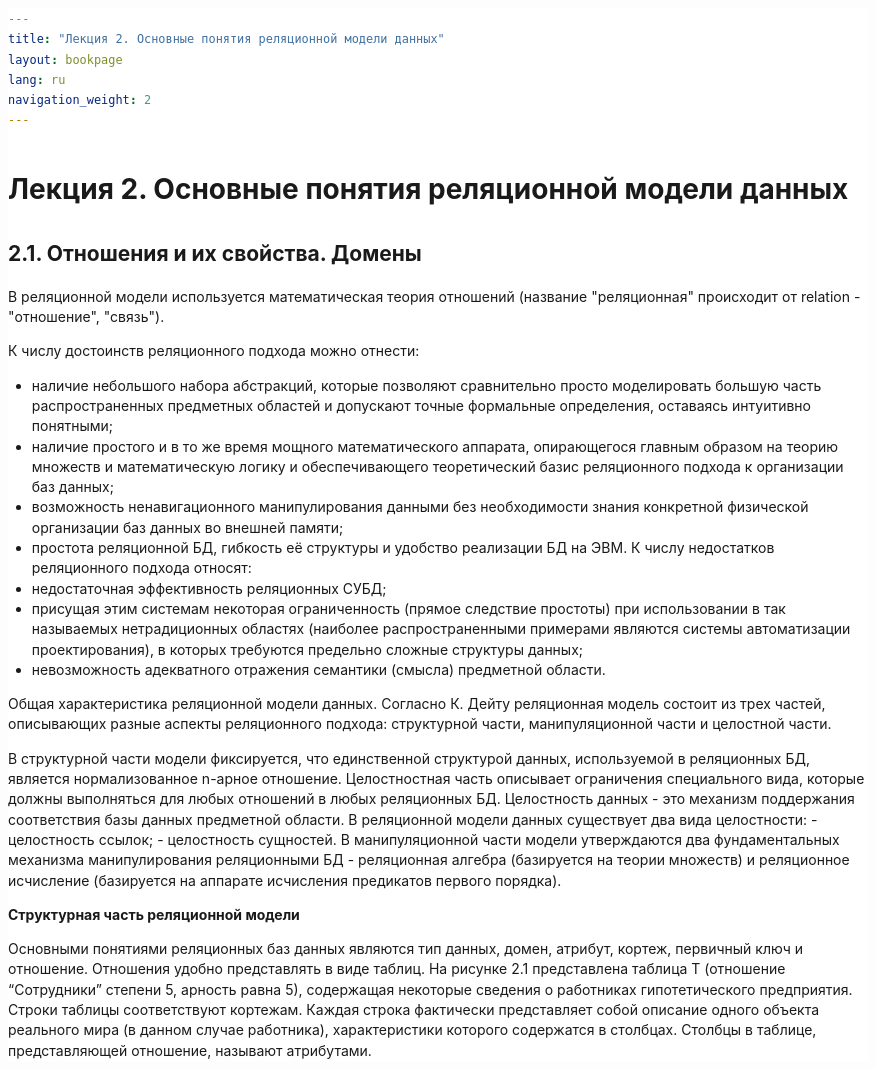 ```yaml
---
title: "Лекция 2. Основные понятия реляционной модели данных"
layout: bookpage
lang: ru
navigation_weight: 2
---
```


# Лекция 2. Основные понятия реляционной модели данных

## 2.1.	Отношения и их свойства. Домены


В реляционной модели используется математическая теория отношений (название "реляционная" происходит от relation - "отношение", "связь").

К числу достоинств реляционного подхода можно отнести:
- наличие небольшого набора абстракций, которые позволяют сравнительно просто моделировать большую часть распространенных предметных областей и допускают точные формальные определения, оставаясь интуитивно понятными;
- наличие простого и в то же время мощного математического аппарата, опирающегося главным образом на теорию множеств и математическую логику и обеспечивающего теоретический базис реляционного подхода к организации баз данных;
- возможность ненавигационного манипулирования данными без необходимости знания конкретной физической организации баз данных во внешней памяти;
- простота реляционной БД, гибкость её структуры и удобство реализации БД на ЭВМ.
К числу недостатков реляционного подхода относят:
- недостаточная эффективность реляционных СУБД;
- присущая этим системам некоторая ограниченность (прямое следствие простоты) при использовании в так называемых нетрадиционных областях (наиболее распространенными примерами являются системы автоматизации проектирования), в которых требуются предельно сложные структуры данных;
- невозможность адекватного отражения семантики (смысла)
предметной области.

Общая характеристика реляционной модели данных. Согласно К. Дейту реляционная модель состоит из трех частей, описывающих разные аспекты реляционного подхода: структурной части, манипуляционной части и целостной части.
 
В структурной части модели фиксируется, что единственной структурой данных, используемой в реляционных БД, является нормализованное n-арное отношение.
Целостностная часть описывает ограничения специального вида, которые должны выполняться для любых отношений в любых реляционных БД. Целостность данных - это механизм поддержания соответствия базы данных предметной области. В реляционной модели данных существует два вида целостности: - целостность ссылок; - целостность сущностей.
В манипуляционной части модели утверждаются два фундаментальных механизма манипулирования реляционными БД - реляционная алгебра (базируется на теории множеств) и реляционное исчисление (базируется на аппарате исчисления предикатов первого порядка).

**Структурная часть реляционной модели**

Основными понятиями реляционных баз данных являются тип данных, домен, атрибут, кортеж, первичный ключ и отношение.
Отношения удобно представлять в виде таблиц. На рисунке 2.1 представлена таблица Т (отношение “Сотрудники” степени 5, арность равна 5), содержащая некоторые сведения о работниках гипотетического предприятия. Строки таблицы соответствуют кортежам. Каждая строка фактически представляет собой описание одного объекта реального мира (в данном случае работника), характеристики которого содержатся в столбцах. Столбцы в таблице, представляющей отношение, называют атрибутами.
